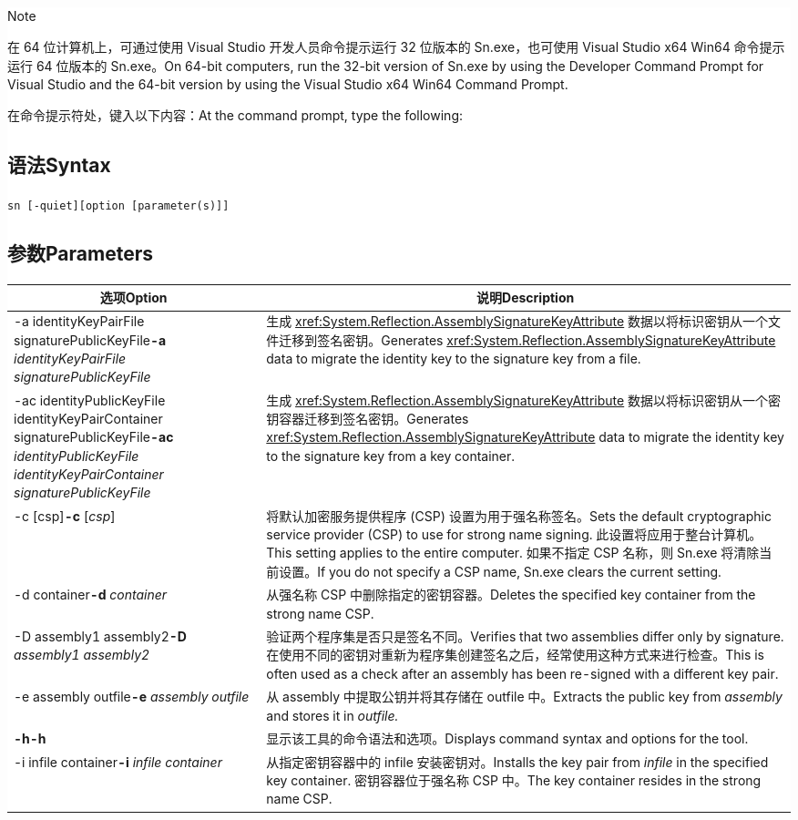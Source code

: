 > [!NOTE]
>  <span data-ttu-id="2f9a0-111">在 64 位计算机上，可通过使用 Visual Studio 开发人员命令提示运行 32 位版本的 Sn.exe，也可使用 Visual Studio x64 Win64 命令提示运行 64 位版本的 Sn.exe。</span><span class="sxs-lookup"><span data-stu-id="2f9a0-111">On 64-bit computers, run the 32-bit version of Sn.exe by using the Developer Command Prompt for Visual Studio and the 64-bit version by using the Visual Studio x64 Win64 Command Prompt.</span></span> 
  
 <span data-ttu-id="2f9a0-112">在命令提示符处，键入以下内容：</span><span class="sxs-lookup"><span data-stu-id="2f9a0-112">At the command prompt, type the following:</span></span>  
  
## <a name="syntax"></a><span data-ttu-id="2f9a0-113">语法</span><span class="sxs-lookup"><span data-stu-id="2f9a0-113">Syntax</span></span>  
  
```  
sn [-quiet][option [parameter(s)]]  
```  
  
## <a name="parameters"></a><span data-ttu-id="2f9a0-114">参数</span><span class="sxs-lookup"><span data-stu-id="2f9a0-114">Parameters</span></span>  
  
|<span data-ttu-id="2f9a0-115">选项</span><span class="sxs-lookup"><span data-stu-id="2f9a0-115">Option</span></span>|<span data-ttu-id="2f9a0-116">说明</span><span class="sxs-lookup"><span data-stu-id="2f9a0-116">Description</span></span>|  
|------------|-----------------|  
|<span data-ttu-id="2f9a0-117">-a identityKeyPairFile signaturePublicKeyFile</span><span class="sxs-lookup"><span data-stu-id="2f9a0-117">**-a** *identityKeyPairFile* *signaturePublicKeyFile*</span></span>|<span data-ttu-id="2f9a0-118">生成 <xref:System.Reflection.AssemblySignatureKeyAttribute> 数据以将标识密钥从一个文件迁移到签名密钥。</span><span class="sxs-lookup"><span data-stu-id="2f9a0-118">Generates <xref:System.Reflection.AssemblySignatureKeyAttribute> data to migrate the identity key to the signature key from a file.</span></span>|  
|<span data-ttu-id="2f9a0-119">-ac identityPublicKeyFile identityKeyPairContainer signaturePublicKeyFile</span><span class="sxs-lookup"><span data-stu-id="2f9a0-119">**-ac** *identityPublicKeyFile* *identityKeyPairContainer* *signaturePublicKeyFile*</span></span>|<span data-ttu-id="2f9a0-120">生成 <xref:System.Reflection.AssemblySignatureKeyAttribute> 数据以将标识密钥从一个密钥容器迁移到签名密钥。</span><span class="sxs-lookup"><span data-stu-id="2f9a0-120">Generates <xref:System.Reflection.AssemblySignatureKeyAttribute> data to migrate the identity key to the signature key from a key container.</span></span>|  
|<span data-ttu-id="2f9a0-121">-c [csp]</span><span class="sxs-lookup"><span data-stu-id="2f9a0-121">**-c** [*csp*]</span></span>|<span data-ttu-id="2f9a0-122">将默认加密服务提供程序 (CSP) 设置为用于强名称签名。</span><span class="sxs-lookup"><span data-stu-id="2f9a0-122">Sets the default cryptographic service provider (CSP) to use for strong name signing.</span></span> <span data-ttu-id="2f9a0-123">此设置将应用于整台计算机。</span><span class="sxs-lookup"><span data-stu-id="2f9a0-123">This setting applies to the entire computer.</span></span> <span data-ttu-id="2f9a0-124">如果不指定 CSP 名称，则 Sn.exe 将清除当前设置。</span><span class="sxs-lookup"><span data-stu-id="2f9a0-124">If you do not specify a CSP name, Sn.exe clears the current setting.</span></span>|  
|<span data-ttu-id="2f9a0-125">-d container</span><span class="sxs-lookup"><span data-stu-id="2f9a0-125">**-d** *container*</span></span>|<span data-ttu-id="2f9a0-126">从强名称 CSP 中删除指定的密钥容器。</span><span class="sxs-lookup"><span data-stu-id="2f9a0-126">Deletes the specified key container from the strong name CSP.</span></span>|  
|<span data-ttu-id="2f9a0-127">-D assembly1 assembly2</span><span class="sxs-lookup"><span data-stu-id="2f9a0-127">**-D**  *assembly1 assembly2*</span></span>|<span data-ttu-id="2f9a0-128">验证两个程序集是否只是签名不同。</span><span class="sxs-lookup"><span data-stu-id="2f9a0-128">Verifies that two assemblies differ only by signature.</span></span> <span data-ttu-id="2f9a0-129">在使用不同的密钥对重新为程序集创建签名之后，经常使用这种方式来进行检查。</span><span class="sxs-lookup"><span data-stu-id="2f9a0-129">This is often used as a check after an assembly has been re-signed with a different key pair.</span></span>|  
|<span data-ttu-id="2f9a0-130">-e assembly outfile</span><span class="sxs-lookup"><span data-stu-id="2f9a0-130">**-e**  *assembly outfile*</span></span>|<span data-ttu-id="2f9a0-131">从 assembly 中提取公钥并将其存储在 outfile 中。</span><span class="sxs-lookup"><span data-stu-id="2f9a0-131">Extracts the public key from *assembly* and stores it in *outfile.*</span></span>|  
|<span data-ttu-id="2f9a0-132">**-h**</span><span class="sxs-lookup"><span data-stu-id="2f9a0-132">**-h**</span></span>|<span data-ttu-id="2f9a0-133">显示该工具的命令语法和选项。</span><span class="sxs-lookup"><span data-stu-id="2f9a0-133">Displays command syntax and options for the tool.</span></span>|  
|<span data-ttu-id="2f9a0-134">-i infile container</span><span class="sxs-lookup"><span data-stu-id="2f9a0-134">**-i** *infile container*</span></span>|<span data-ttu-id="2f9a0-135">从指定密钥容器中的 infile 安装密钥对。</span><span class="sxs-lookup"><span data-stu-id="2f9a0-135">Installs the key pair from *infile* in the specified key container.</span></span> <span data-ttu-id="2f9a0-136">密钥容器位于强名称 CSP 中。</span><span class="sxs-lookup"><span data-stu-id="2f9a0-136">The key container resides in the strong name CSP.</span></span>|  